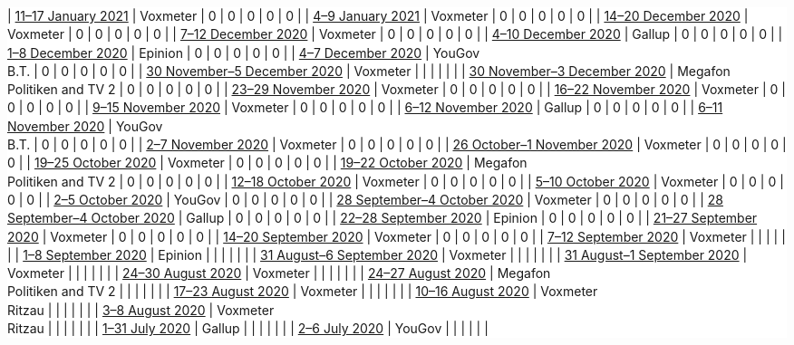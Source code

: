 | [11–17 January 2021](2021-01-17-Voxmeter.html) | Voxmeter | 0 | 0 | 0 | 0 | 0 |
| [4–9 January 2021](2021-01-09-Voxmeter.html) | Voxmeter | 0 | 0 | 0 | 0 | 0 |
| [14–20 December 2020](2020-12-20-Voxmeter.html) | Voxmeter | 0 | 0 | 0 | 0 | 0 |
| [7–12 December 2020](2020-12-12-Voxmeter.html) | Voxmeter | 0 | 0 | 0 | 0 | 0 |
| [4–10 December 2020](2020-12-10-Gallup.html) | Gallup | 0 | 0 | 0 | 0 | 0 |
| [1–8 December 2020](2020-12-08-Epinion.html) | Epinion | 0 | 0 | 0 | 0 | 0 |
| [4–7 December 2020](2020-12-07-YouGov.html) | YouGov <br> B.T. | 0 | 0 | 0 | 0 | 0 |
| [30 November–5 December 2020](2020-12-05-Voxmeter.html) | Voxmeter |  |  |  |  |  |
| [30 November–3 December 2020](2020-12-03-Megafon.html) | Megafon <br> Politiken and TV 2 | 0 | 0 | 0 | 0 | 0 |
| [23–29 November 2020](2020-11-29-Voxmeter.html) | Voxmeter | 0 | 0 | 0 | 0 | 0 |
| [16–22 November 2020](2020-11-22-Voxmeter.html) | Voxmeter | 0 | 0 | 0 | 0 | 0 |
| [9–15 November 2020](2020-11-15-Voxmeter.html) | Voxmeter | 0 | 0 | 0 | 0 | 0 |
| [6–12 November 2020](2020-11-12-Gallup.html) | Gallup | 0 | 0 | 0 | 0 | 0 |
| [6–11 November 2020](2020-11-11-YouGov.html) | YouGov <br> B.T. | 0 | 0 | 0 | 0 | 0 |
| [2–7 November 2020](2020-11-07-Voxmeter.html) | Voxmeter | 0 | 0 | 0 | 0 | 0 |
| [26 October–1 November 2020](2020-11-01-Voxmeter.html) | Voxmeter | 0 | 0 | 0 | 0 | 0 |
| [19–25 October 2020](2020-10-25-Voxmeter.html) | Voxmeter | 0 | 0 | 0 | 0 | 0 |
| [19–22 October 2020](2020-10-22-Megafon.html) | Megafon <br> Politiken and TV 2 | 0 | 0 | 0 | 0 | 0 |
| [12–18 October 2020](2020-10-18-Voxmeter.html) | Voxmeter | 0 | 0 | 0 | 0 | 0 |
| [5–10 October 2020](2020-10-10-Voxmeter.html) | Voxmeter | 0 | 0 | 0 | 0 | 0 |
| [2–5 October 2020](2020-10-05-YouGov.html) | YouGov | 0 | 0 | 0 | 0 | 0 |
| [28 September–4 October 2020](2020-10-04-Voxmeter.html) | Voxmeter | 0 | 0 | 0 | 0 | 0 |
| [28 September–4 October 2020](2020-10-04-Gallup.html) | Gallup | 0 | 0 | 0 | 0 | 0 |
| [22–28 September 2020](2020-09-28-Epinion.html) | Epinion | 0 | 0 | 0 | 0 | 0 |
| [21–27 September 2020](2020-09-27-Voxmeter.html) | Voxmeter | 0 | 0 | 0 | 0 | 0 |
| [14–20 September 2020](2020-09-20-Voxmeter.html) | Voxmeter | 0 | 0 | 0 | 0 | 0 |
| [7–12 September 2020](2020-09-12-Voxmeter.html) | Voxmeter |  |  |  |  |  |
| [1–8 September 2020](2020-09-08-Epinion.html) | Epinion |  |  |  |  |  |
| [31 August–6 September 2020](2020-09-06-Voxmeter.html) | Voxmeter |  |  |  |  |  |
| [31 August–1 September 2020](2020-09-01-Voxmeter.html) | Voxmeter |  |  |  |  |  |
| [24–30 August 2020](2020-08-30-Voxmeter.html) | Voxmeter |  |  |  |  |  |
| [24–27 August 2020](2020-08-27-Megafon.html) | Megafon <br> Politiken and TV 2 |  |  |  |  |  |
| [17–23 August 2020](2020-08-23-Voxmeter.html) | Voxmeter |  |  |  |  |  |
| [10–16 August 2020](2020-08-16-Voxmeter.html) | Voxmeter <br> Ritzau |  |  |  |  |  |
| [3–8 August 2020](2020-08-08-Voxmeter.html) | Voxmeter <br> Ritzau |  |  |  |  |  |
| [1–31 July 2020](2020-07-31-Gallup.html) | Gallup |  |  |  |  |  |
| [2–6 July 2020](2020-07-06-YouGov.html) | YouGov |  |  |  |  |  |